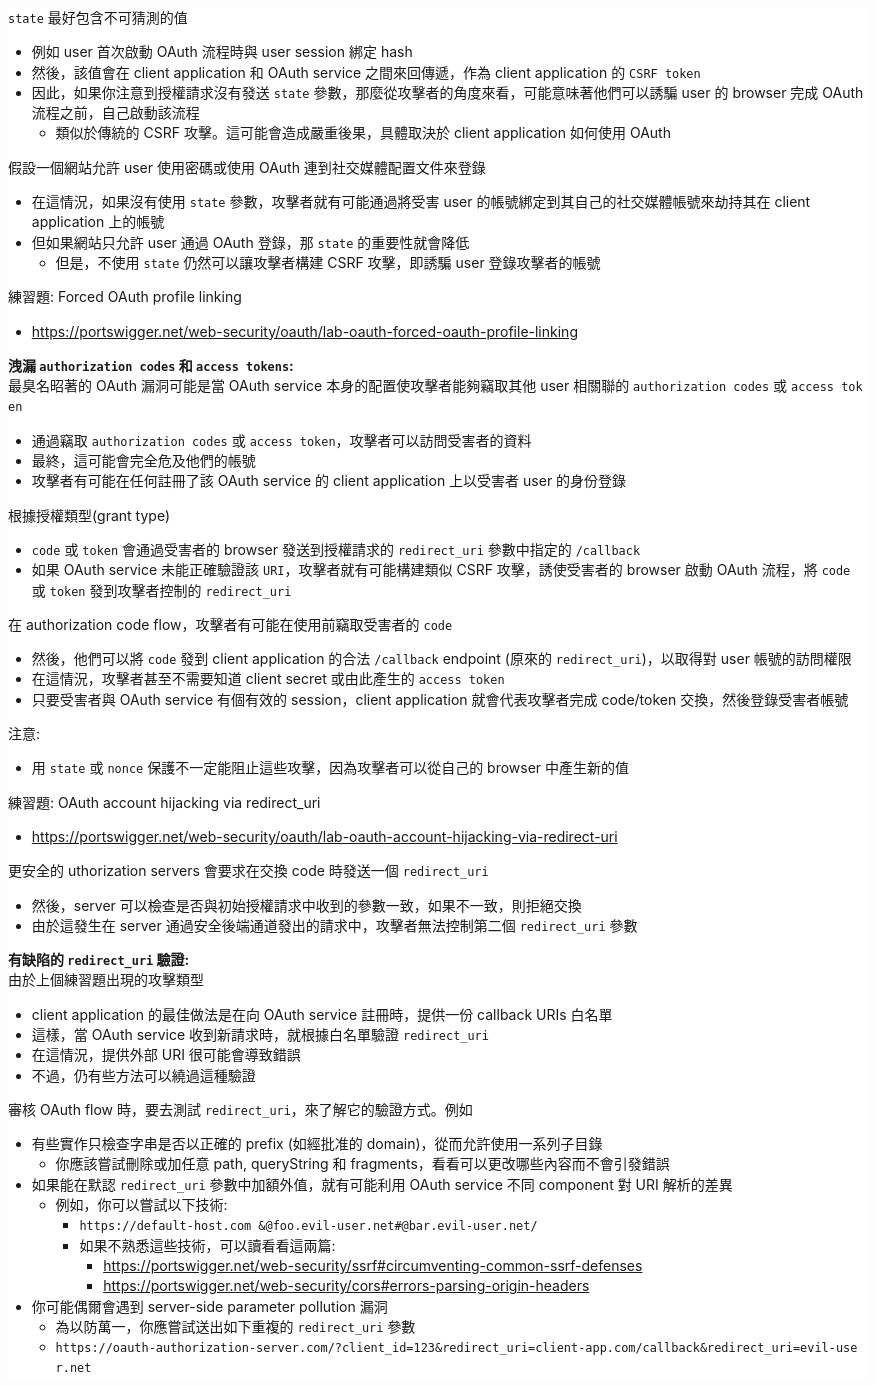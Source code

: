 
`state` 最好包含不可猜測的值
- 例如 user 首次啟動 OAuth 流程時與 user session 綁定 hash
- 然後，該值會在 client application 和 OAuth service 之間來回傳遞，作為 client application 的 `CSRF token`
- 因此，如果你注意到授權請求沒有發送 `state` 參數，那麼從攻擊者的角度來看，可能意味著他們可以誘騙 user 的 browser 完成 OAuth 流程之前，自己啟動該流程
  - 類似於傳統的 CSRF 攻擊。這可能會造成嚴重後果，具體取決於 client application 如何使用 OAuth


假設一個網站允許 user 使用密碼或使用 OAuth 連到社交媒體配置文件來登錄
- 在這情況，如果沒有使用 `state` 參數，攻擊者就有可能通過將受害 user 的帳號綁定到其自己的社交媒體帳號來劫持其在 client application 上的帳號
- 但如果網站只允許 user 通過 OAuth 登錄，那 `state` 的重要性就會降低
  - 但是，不使用 `state` 仍然可以讓攻擊者構建 CSRF 攻擊，即誘騙 user 登錄攻擊者的帳號



練習題: Forced OAuth profile linking
- https://portswigger.net/web-security/oauth/lab-oauth-forced-oauth-profile-linking




**洩漏 `authorization codes` 和 `access tokens`:**  
最臭名昭著的 OAuth 漏洞可能是當 OAuth service 本身的配置使攻擊者能夠竊取其他 user 相關聯的 `authorization codes` 或 `access token`
- 通過竊取 `authorization codes` 或 `access token`，攻擊者可以訪問受害者的資料
- 最終，這可能會完全危及他們的帳號
- 攻擊者有可能在任何註冊了該 OAuth service 的 client application 上以受害者 user 的身份登錄


根據授權類型(grant type)
- `code` 或 `token` 會通過受害者的 browser 發送到授權請求的 `redirect_uri` 參數中指定的 `/callback`
- 如果 OAuth service 未能正確驗證該 `URI`，攻擊者就有可能構建類似 CSRF 攻擊，誘使受害者的 browser 啟動 OAuth 流程，將 `code` 或 `token` 發到攻擊者控制的 `redirect_uri`

在 authorization code flow，攻擊者有可能在使用前竊取受害者的 `code`
- 然後，他們可以將 `code` 發到 client application 的合法 `/callback` endpoint (原來的 `redirect_uri`)，以取得對 user 帳號的訪問權限
- 在這情況，攻擊者甚至不需要知道 client secret 或由此產生的 `access token`
- 只要受害者與 OAuth service 有個有效的 session，client application 就會代表攻擊者完成 code/token 交換，然後登錄受害者帳號

注意:
- 用 `state` 或 `nonce` 保護不一定能阻止這些攻擊，因為攻擊者可以從自己的 browser 中產生新的值

練習題: OAuth account hijacking via redirect_uri
- https://portswigger.net/web-security/oauth/lab-oauth-account-hijacking-via-redirect-uri


更安全的 uthorization servers 會要求在交換 code 時發送一個 `redirect_uri`
- 然後，server 可以檢查是否與初始授權請求中收到的參數一致，如果不一致，則拒絕交換
- 由於這發生在 server 通過安全後端通道發出的請求中，攻擊者無法控制第二個 `redirect_uri` 參數


**有缺陷的 `redirect_uri` 驗證:**  
由於上個練習題出現的攻擊類型
- client application 的最佳做法是在向 OAuth service 註冊時，提供一份 callback URIs 白名單
- 這樣，當 OAuth service 收到新請求時，就根據白名單驗證 `redirect_uri`
- 在這情況，提供外部 URI 很可能會導致錯誤
- 不過，仍有些方法可以繞過這種驗證



審核 OAuth flow 時，要去測試 `redirect_uri`，來了解它的驗證方式。例如
- 有些實作只檢查字串是否以正確的 prefix (如經批准的 domain)，從而允許使用一系列子目錄
  - 你應該嘗試刪除或加任意 path, queryString 和 fragments，看看可以更改哪些內容而不會引發錯誤
- 如果能在默認 `redirect_uri` 參數中加額外值，就有可能利用 OAuth service 不同 component 對 URI 解析的差異
  - 例如，你可以嘗試以下技術:
    - `https://default-host.com &@foo.evil-user.net#@bar.evil-user.net/`
    - 如果不熟悉這些技術，可以讀看看這兩篇:
      - https://portswigger.net/web-security/ssrf#circumventing-common-ssrf-defenses
      - https://portswigger.net/web-security/cors#errors-parsing-origin-headers
- 你可能偶爾會遇到 server-side parameter pollution 漏洞
  - 為以防萬一，你應嘗試送出如下重複的 `redirect_uri` 參數
  - `https://oauth-authorization-server.com/?client_id=123&redirect_uri=client-app.com/callback&redirect_uri=evil-user.net`